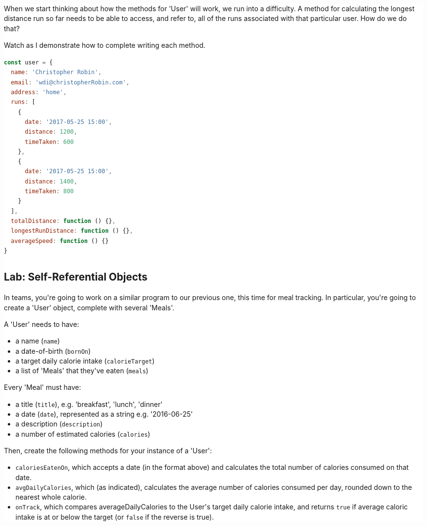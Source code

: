 When we start thinking about how the methods for 'User' will work, we run into a
difficulty. A method for calculating the longest distance run so far needs to be
able to access, and refer to, all of the runs associated with that particular
user. How do we do that?

Watch as I demonstrate how to complete writing each method.

```js
const user = {
  name: 'Christopher Robin',
  email: 'wdi@christopherRobin.com',
  address: 'home',
  runs: [
    {
      date: '2017-05-25 15:00',
      distance: 1200,
      timeTaken: 600
    },
    {
      date: '2017-05-25 15:00',
      distance: 1400,
      timeTaken: 800
    }
  ],
  totalDistance: function () {},
  longestRunDistance: function () {},
  averageSpeed: function () {}
}
```

## Lab: Self-Referential Objects

In teams, you're going to work on a similar program to our previous one, this
time for meal tracking. In particular, you're going to create a 'User' object,
complete with several 'Meals'.

A 'User' needs to have:

- a name (`name`)
- a date-of-birth (`bornOn`)
- a target daily calorie intake (`calorieTarget`)
- a list of 'Meals' that they've eaten (`meals`)

Every 'Meal' must have:

- a title (`title`), e.g. 'breakfast', 'lunch', 'dinner'
- a date (`date`), represented as a string e.g. '2016-06-25'
- a description (`description`)
- a number of estimated calories (`calories`)

Then, create the following methods for your instance of a 'User':

- `caloriesEatenOn`, which accepts a date (in the format above) and calculates
    the total number of calories consumed on that date.
- `avgDailyCalories`, which (as indicated), calculates the average number of
    calories consumed per day, rounded down to the nearest whole calorie.
- `onTrack`, which compares averageDailyCalories to the User's target daily
    calorie intake, and returns `true` if average caloric intake is at or below
    the target (or `false` if the reverse is true).
    